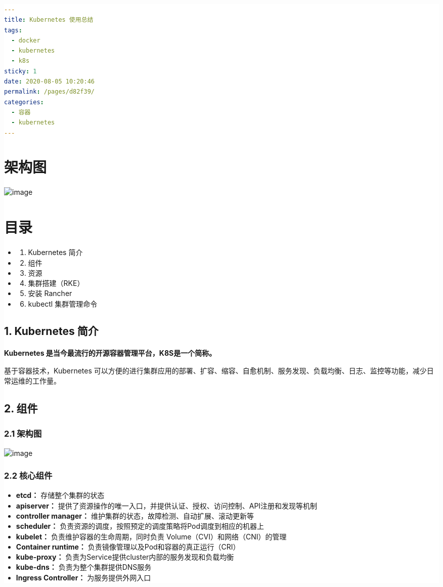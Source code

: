 ```yaml
---
title: Kubernetes 使用总结
tags:
  - docker
  - kubernetes
  - k8s
sticky: 1
date: 2020-08-05 10:20:46
permalink: /pages/d82f39/
categories:
  - 容器
  - kubernetes
---
```

# 架构图
![image](https://www.zzcdev.cn/myblob/mdimg/clipboard.png)

# 目录
- 1. Kubernetes 简介
- 2. 组件
- 3. 资源
- 4. 集群搭建（RKE）
- 5. 安装 Rancher
- 6. kubectl 集群管理命令


## 1. Kubernetes 简介
**Kubernetes 是当今最流行的开源容器管理平台，K8S是一个简称。**

基于容器技术，Kubernetes 可以方便的进行集群应用的部署、扩容、缩容、自愈机制、服务发现、负载均衡、日志、监控等功能，减少日常运维的工作量。

## 2. 组件
### 2.1 架构图
![image](https://www.zzcdev.cn/myblob/mdimg/clipboard.png)

### 2.2 核心组件
- **etcd：** 存储整个集群的状态
- **apiserver：** 提供了资源操作的唯一入口，并提供认证、授权、访问控制、API注册和发现等机制
- **controller manager：** 维护集群的状态，故障检测、自动扩展、滚动更新等
- **scheduler：** 负责资源的调度，按照预定的调度策略将Pod调度到相应的机器上
- **kubelet：** 负责维护容器的生命周期，同时负责 Volume（CVI）和网络（CNI）的管理
- **Container runtime：** 负责镜像管理以及Pod和容器的真正运行（CRI）
- **kube-proxy：** 负责为Service提供cluster内部的服务发现和负载均衡
- **kube-dns：** 负责为整个集群提供DNS服务
- **Ingress Controller：** 为服务提供外网入口
